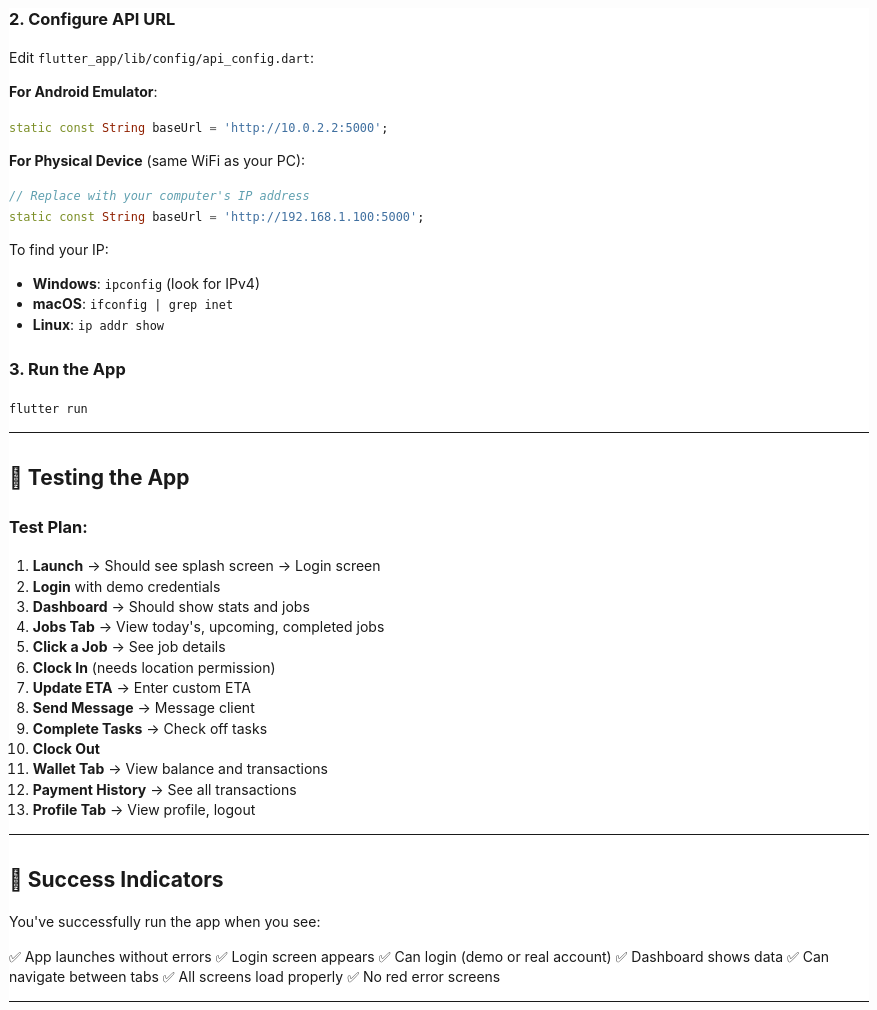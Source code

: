 ### 2. Configure API URL

Edit `flutter_app/lib/config/api_config.dart`:

**For Android Emulator**:
```dart
static const String baseUrl = 'http://10.0.2.2:5000';
```

**For Physical Device** (same WiFi as your PC):
```dart
// Replace with your computer's IP address
static const String baseUrl = 'http://192.168.1.100:5000';
```

To find your IP:
- **Windows**: `ipconfig` (look for IPv4)
- **macOS**: `ifconfig | grep inet`
- **Linux**: `ip addr show`

### 3. Run the App
```bash
flutter run
```

---

## 📱 Testing the App

### Test Plan:

1. **Launch** → Should see splash screen → Login screen
2. **Login** with demo credentials
3. **Dashboard** → Should show stats and jobs
4. **Jobs Tab** → View today's, upcoming, completed jobs
5. **Click a Job** → See job details
6. **Clock In** (needs location permission)
7. **Update ETA** → Enter custom ETA
8. **Send Message** → Message client
9. **Complete Tasks** → Check off tasks
10. **Clock Out**
11. **Wallet Tab** → View balance and transactions
12. **Payment History** → See all transactions
13. **Profile Tab** → View profile, logout

---

## 🎉 Success Indicators

You've successfully run the app when you see:

✅ App launches without errors
✅ Login screen appears
✅ Can login (demo or real account)
✅ Dashboard shows data
✅ Can navigate between tabs
✅ All screens load properly
✅ No red error screens

---